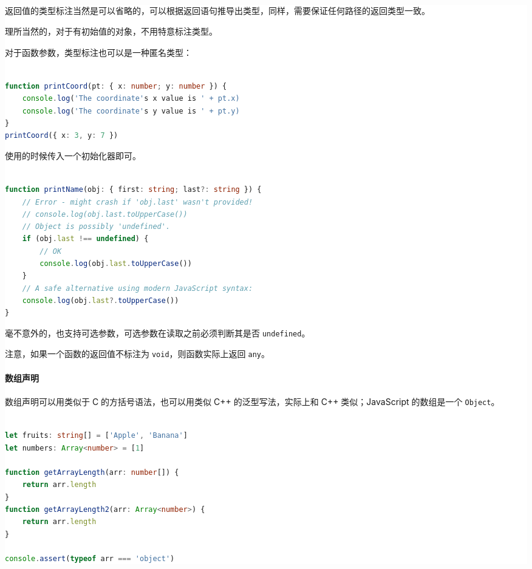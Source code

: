 返回值的类型标注当然是可以省略的，可以根据返回语句推导出类型，同样，需要保证任何路径的返回类型一致。

理所当然的，对于有初始值的对象，不用特意标注类型。

对于函数参数，类型标注也可以是一种匿名类型：

```ts

function printCoord(pt: { x: number; y: number }) {
    console.log('The coordinate's x value is ' + pt.x)
    console.log('The coordinate's y value is ' + pt.y)
}
printCoord({ x: 3, y: 7 })

```

使用的时候传入一个初始化器即可。

```ts

function printName(obj: { first: string; last?: string }) {
    // Error - might crash if 'obj.last' wasn't provided!
    // console.log(obj.last.toUpperCase())
    // Object is possibly 'undefined'.
    if (obj.last !== undefined) {
        // OK
        console.log(obj.last.toUpperCase())
    }
    // A safe alternative using modern JavaScript syntax:
    console.log(obj.last?.toUpperCase())
}

```

毫不意外的，也支持可选参数，可选参数在读取之前必须判断其是否 `undefined`。

注意，如果一个函数的返回值不标注为 `void`，则函数实际上返回 `any`。

#### 数组声明

数组声明可以用类似于 C 的方括号语法，也可以用类似 C++ 的泛型写法，实际上和 C++ 类似；JavaScript 的数组是一个 `Object`。

```ts

let fruits: string[] = ['Apple', 'Banana']
let numbers: Array<number> = [1]

function getArrayLength(arr: number[]) {
    return arr.length
}
function getArrayLength2(arr: Array<number>) {
    return arr.length
}

console.assert(typeof arr === 'object')

```
